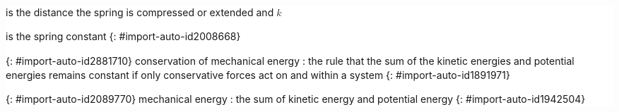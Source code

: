   is the distance the spring is compressed or extended and
  <math xmlns="http://www.w3.org/1998/Math/MathML"><semantics><mrow><mrow><mi>k</mi></mrow><mrow /></mrow><annotation encoding="StarMath 5.0"> size 12{k} {}</annotation></semantics></math>
  
  is the spring constant
{: #import-auto-id2008668}

{: #import-auto-id2881710} conservation of mechanical energy
: the rule that the sum of the kinetic energies and potential energies remains constant if only conservative forces act on and within a system
{: #import-auto-id1891971}

{: #import-auto-id2089770} mechanical energy
: the sum of kinetic energy and potential energy
{: #import-auto-id1942504}

</div>

